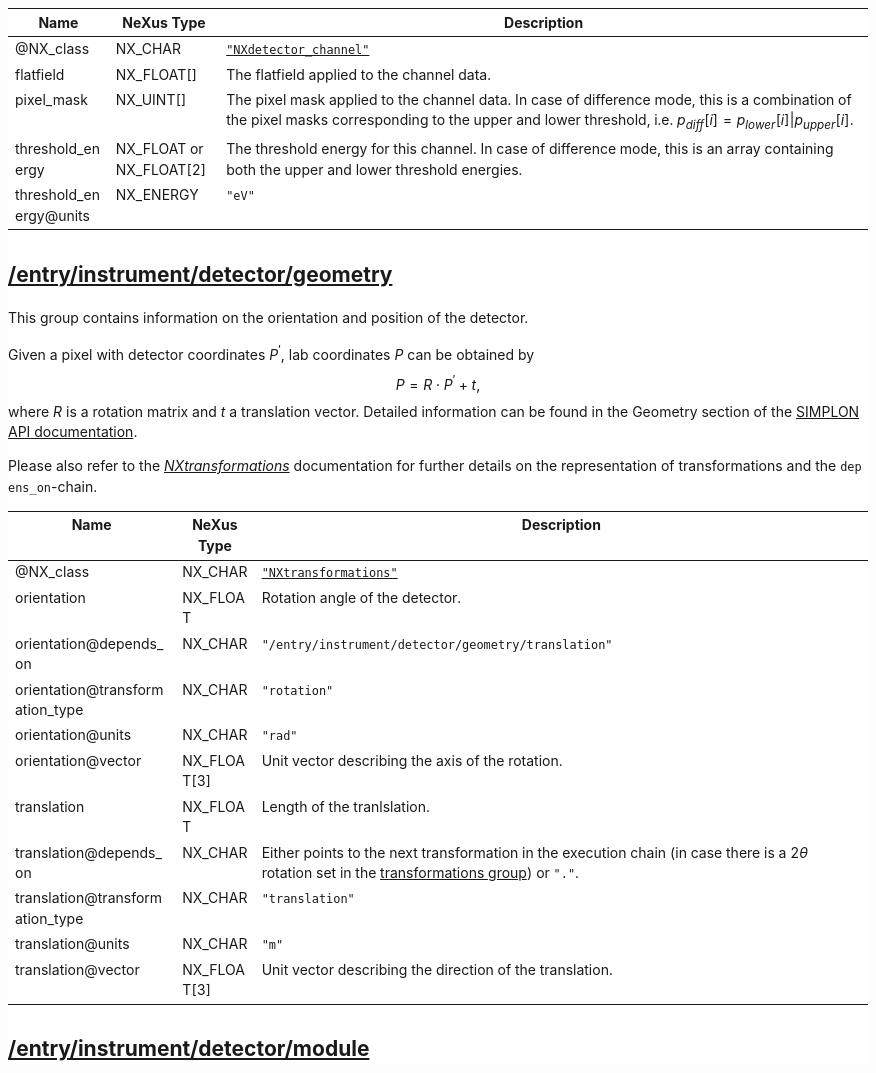 | Name | NeXus Type | Description |
|---|---|---|
| @NX_class | NX_CHAR | [`"NXdetector_channel"`](https://manual.nexusformat.org/classes/base_classes/NXdetector.html#nxdetector-channelname-channel-group) |
| flatfield | NX_FLOAT[] | The flatfield applied to the channel data. |
| pixel_mask | NX_UINT[] | The pixel mask applied to the channel data. In case of difference mode, this is a combination of the pixel masks corresponding to the upper and lower threshold, i.e. $p_{diff}[i] = p_{lower}[i] \| p_{upper}[i]$. |
| threshold_energy | NX_FLOAT or NX_FLOAT[2] | The threshold energy for this channel. In case of difference mode, this is an array containing both the upper and lower threshold energies. |
| threshold_energy@units | NX_ENERGY | `"eV"` |

## [/entry/instrument/detector/geometry](https://manual.nexusformat.org/classes/applications/NXmx.html#nxmx-entry-instrument-detector-transformations-group)

This group contains information on the orientation and position of the detector.

Given a pixel with detector coordinates $P^{'}$, lab coordinates $P$ can be obtained by
$$P = R \cdot P^{'} + t,$$
where $R$ is a rotation matrix and $t$ a translation vector.
Detailed information can be found in the Geometry section of the [SIMPLON API documentation](https://media.dectris.com/filer_public/6d/57/6d5779b4-2c8c-45a7-8792-6ef447f1ddde/simplon_apireference_v1p8.pdf).

Please also refer to the [_NXtransformations_](https://manual.nexusformat.org/classes/base_classes/NXtransformations.html#nxtransformations) documentation for further details on the representation of transformations and the `depens_on`-chain.

| Name | NeXus Type | Description |
|---|---|---|
| @NX_class | NX_CHAR | [`"NXtransformations"`](https://manual.nexusformat.org/classes/base_classes/NXtransformations.html#nxtransformations) |
| orientation | NX_FLOAT | Rotation angle of the detector. |
| orientation@depends_on | NX_CHAR | `"/entry/instrument/detector/geometry/translation"` |
| orientation@transformation_type | NX_CHAR | `"rotation"` |
| orientation@units | NX_CHAR | `"rad"` |
| orientation@vector | NX_FLOAT[3] | Unit vector describing the axis of the rotation. |
| translation | NX_FLOAT | Length of the tranlslation. |
| translation@depends_on | NX_CHAR | Either points to the next transformation in the execution chain (in case there is a $2\theta$ rotation set in the [transformations group](#entryinstrumentdetectortransformations)) or `"."`. |
| translation@transformation_type | NX_CHAR | `"translation"` |
| translation@units | NX_CHAR | `"m"` |
| translation@vector | NX_FLOAT[3] | Unit vector describing the direction of the translation. |

## [/entry/instrument/detector/module](https://manual.nexusformat.org/classes/applications/NXmx.html#nxmx-entry-instrument-detector-detector-module-group)
